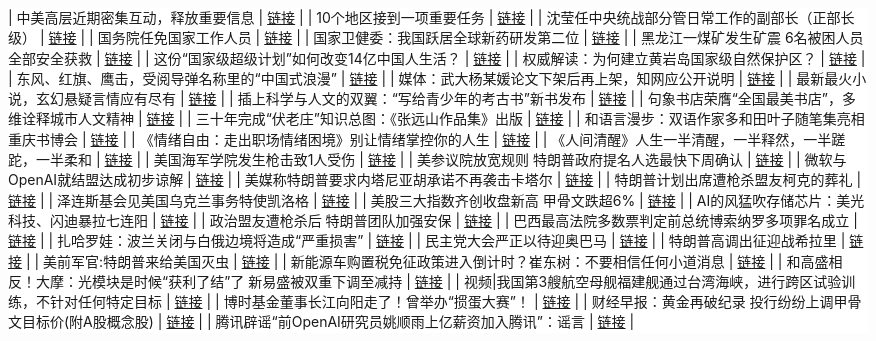 | 中美高层近期密集互动，释放重要信息 | [链接](https://news.sina.com.cn/c/2025-09-11/doc-infqctzz1457590.shtml) |
| 10个地区接到一项重要任务 | [链接](https://news.sina.com.cn/c/2025-09-11/doc-infqcuac8268142.shtml) |
| 沈莹任中央统战部分管日常工作的副部长（正部长级） | [链接](https://news.sina.com.cn/c/2025-09-11/doc-infqcpuc1529898.shtml) |
| 国务院任免国家工作人员 | [链接](https://news.sina.com.cn/c/2025-09-11/doc-infqcine3180636.shtml) |
| 国家卫健委：我国跃居全球新药研发第二位 | [链接](https://news.sina.com.cn/c/2025-09-11/doc-infqasqk6946864.shtml) |
| 黑龙江一煤矿发生矿震 6名被困人员全部安全获救 | [链接](https://news.sina.com.cn/c/2025-09-11/doc-infqasqp1849891.shtml) |
| 这份“国家级超级计划”如何改变14亿中国人生活？ | [链接](https://news.sina.com.cn/c/2025-09-11/doc-infqanht8754941.shtml) |
| 权威解读：为何建立黄岩岛国家级自然保护区？ | [链接](https://news.sina.com.cn/c/2025-09-11/doc-infqawwk3335606.shtml) |
| 东风、红旗、鹰击，受阅导弹名称里的“中国式浪漫” | [链接](https://news.sina.com.cn/c/2025-09-11/doc-infqasqk6866636.shtml) |
| 媒体：武大杨某媛论文下架后再上架，知网应公开说明 | [链接](https://news.sina.com.cn/c/2025-09-11/doc-infqanht8748485.shtml) |
| 最新最火小说，玄幻悬疑言情应有尽有 | [链接](http://vip.book.sina.com.cn/weibobook?pos=20001) |
| 插上科学与人文的双翼：“写给青少年的考古书”新书发布 | [链接](http://book.sina.com.cn/zixun/2025-07-26/doc-infhuzhs1973107.shtml) |
| 句象书店荣膺“全国最美书店”，多维诠释城市人文精神 | [链接](http://book.sina.com.cn/zixun/2025-07-30/doc-infifraw8419452.shtml) |
| 三十年完成“伏老庄”知识总图：《张远山作品集》出版 | [链接](http://book.sina.com.cn/zixun/2025-07-28/doc-infhysic5880731.shtml) |
| 和语言漫步：双语作家多和田叶子随笔集亮相重庆书博会 | [链接](http://book.sina.com.cn/zixun/2025-07-28/doc-infhysic5884510.shtml) |
| 《情绪自由：走出职场情绪困境》别让情绪掌控你的人生 | [链接](http://vip.book.sina.com.cn/weibobook/vipc.php?bid=5637825) |
| 《人间清醒》人生一半清醒，一半释然，一半蹉跎，一半柔和 | [链接](http://vip.book.sina.com.cn/weibobook/vipc.php?bid=5637827) |
| 美国海军学院发生枪击致1人受伤 | [链接](https://news.sina.com.cn/w/2025-09-12/doc-infqevpn2496470.shtml) |
| 美参议院放宽规则 特朗普政府提名人选最快下周确认 | [链接](https://news.sina.com.cn/w/2025-09-12/doc-infqevpn2481150.shtml) |
| 微软与OpenAI就结盟达成初步谅解 | [链接](https://news.sina.com.cn/w/2025-09-12/doc-infqerft7859663.shtml) |
| 美媒称特朗普要求内塔尼亚胡承诺不再袭击卡塔尔 | [链接](https://news.sina.com.cn/w/2025-09-12/doc-infqevpp0885424.shtml) |
| 特朗普计划出席遭枪杀盟友柯克的葬礼 | [链接](https://news.sina.com.cn/w/2025-09-12/doc-infqekxx3288275.shtml) |
| 泽连斯基会见美国乌克兰事务特使凯洛格 | [链接](https://news.sina.com.cn/w/2025-09-12/doc-infqekxx3286508.shtml) |
| 美股三大指数齐创收盘新高 甲骨文跌超6% | [链接](https://news.sina.com.cn/w/2025-09-12/doc-infqekxx3283662.shtml) |
| AI的风猛吹存储芯片：美光科技、闪迪暴拉七连阳 | [链接](https://news.sina.com.cn/w/2025-09-12/doc-infqekxs2679661.shtml) |
| 政治盟友遭枪杀后 特朗普团队加强安保 | [链接](https://news.sina.com.cn/w/2025-09-12/doc-infqekxx3278399.shtml) |
| 巴西最高法院多数票判定前总统博索纳罗多项罪名成立 | [链接](https://news.sina.com.cn/w/2025-09-12/doc-infqekxt1104972.shtml) |
| 扎哈罗娃：波兰关闭与白俄边境将造成“严重损害” | [链接](https://news.sina.com.cn/w/2025-09-12/doc-infqekxs2680969.shtml) |
| 民主党大会严正以待迎奥巴马 | [链接](http://news.sina.com.cn/zt_d/usconvention2016) |
| 特朗普高调出征迎战希拉里 | [链接](http://news.sina.com.cn/zt_d/usconvention2016) |
| 美前军官:特朗普来给美国灭虫 | [链接](http://news.sina.com.cn/w/zg/2016-07-09/doc-ifxtwihp9896306.shtml) |
| 新能源车购置税免征政策进入倒计时？崔东树：不要相信任何小道消息 | [链接](https://auto.sina.com.cn/news/2025-09-12/detail-infqcykc3509138.shtml) |
| 和高盛相反！大摩：光模块是时候“获利了结”了 新易盛被双重下调至减持 | [链接](https://finance.sina.com.cn/stock/hkstock/hkstocknews/2025-09-11/doc-infqcuac8271337.shtml) |
| 视频\|我国第3艘航空母舰福建舰通过台湾海峡，进行跨区试验训练，不针对任何特定目标 | [链接](https://finance.sina.com.cn/stock/2025-09-12/doc-infqevpn2481062.shtml) |
| 博时基金董事长江向阳走了！曾举办“掼蛋大赛”！ | [链接](https://finance.sina.com.cn/money/fund/2025-09-12/doc-infqevpp0889480.shtml) |
| 财经早报：黄金再破纪录 投行纷纷上调甲骨文目标价(附A股概念股) | [链接](https://finance.sina.com.cn/stock/y/2025-09-12/doc-infqevpn2480066.shtml) |
| 腾讯辟谣“前OpenAI研究员姚顺雨上亿薪资加入腾讯”：谣言 | [链接](https://finance.sina.com.cn/tech/shenji/2025-09-12/doc-infqevpp0887857.shtml) |